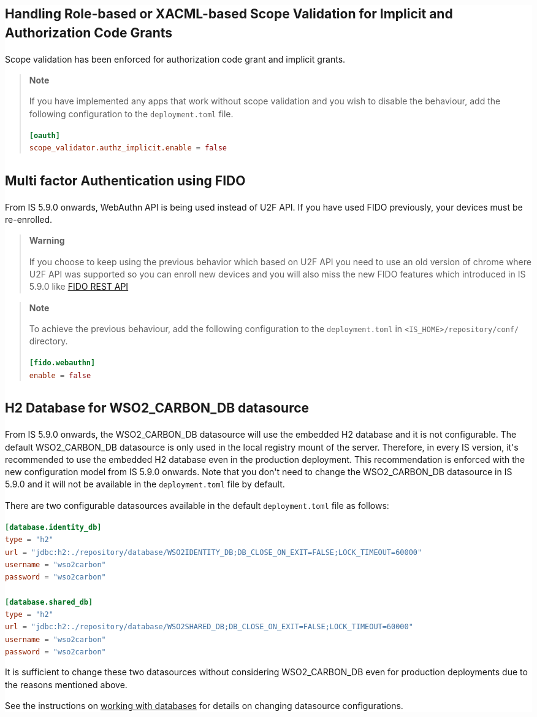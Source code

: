 ## Handling Role-based or XACML-based Scope Validation for Implicit and Authorization Code Grants
Scope validation has been enforced for authorization code grant and implicit grants. 

> **Note**
> 
> If you have implemented any apps that work without scope validation and you wish to disable the behaviour, add the following configuration to the `deployment.toml` file.
>
> ```toml
> [oauth]
> scope_validator.authz_implicit.enable = false
> ```

## Multi factor Authentication using FIDO
From IS 5.9.0 onwards, WebAuthn API is being used instead of U2F API. If you have used FIDO previously, your devices must be re-enrolled.

> **Warning**
>
> If you choose to keep using the previous behavior which based on U2F API you need to use an old version of chrome where U2F API was supported so you can enroll new devices and you will also miss the new FIDO features which introduced in IS 5.9.0 like [FIDO REST API](https://is.docs.wso2.com/en/5.9.0/develop/fido-rest-api)

> **Note**
>
> To achieve the previous behaviour, add the following configuration to the `deployment.toml` in `<IS_HOME>/repository/conf/` directory.
> ```toml
> [fido.webauthn]
> enable = false
> ```

## H2 Database for WSO2_CARBON_DB datasource

From IS 5.9.0 onwards, the WSO2_CARBON_DB datasource will use the embedded H2 database and it is not configurable. The default WSO2_CARBON_DB datasource is only used in the local registry mount of the server. Therefore, in every IS version, it's recommended to use the embedded H2 database even in the production deployment. This recommendation is enforced with the new configuration model from IS 5.9.0 onwards. Note that you don't need to change the WSO2_CARBON_DB datasource in IS 5.9.0 and it will not be available in the `deployment.toml` file by default.

There are two configurable datasources available in the default `deployment.toml` file as follows:

```toml
[database.identity_db]
type = "h2"
url = "jdbc:h2:./repository/database/WSO2IDENTITY_DB;DB_CLOSE_ON_EXIT=FALSE;LOCK_TIMEOUT=60000"
username = "wso2carbon"
password = "wso2carbon"

[database.shared_db]
type = "h2"
url = "jdbc:h2:./repository/database/WSO2SHARED_DB;DB_CLOSE_ON_EXIT=FALSE;LOCK_TIMEOUT=60000"
username = "wso2carbon"
password = "wso2carbon"
```
It is sufficient to change these two datasources without considering WSO2_CARBON_DB even for production deployments due to the reasons mentioned above.

See the instructions on [working with databases](https://is.docs.wso2.com/en/5.9.0/setup/working-with-databases) for details on changing datasource configurations.